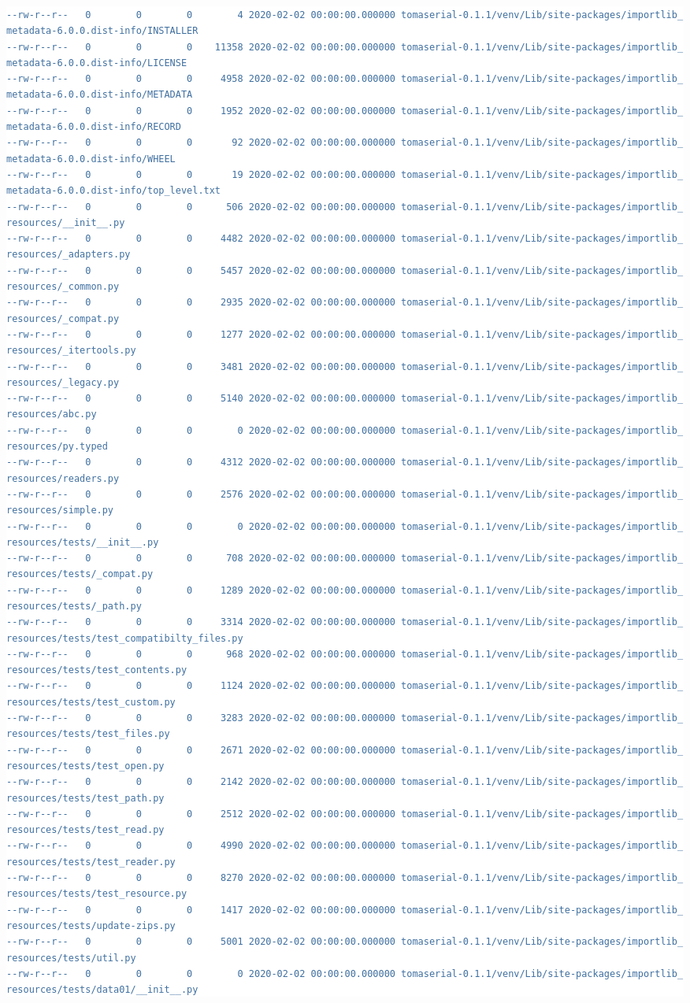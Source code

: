 ```diff
--rw-r--r--   0        0        0        4 2020-02-02 00:00:00.000000 tomaserial-0.1.1/venv/Lib/site-packages/importlib_metadata-6.0.0.dist-info/INSTALLER
--rw-r--r--   0        0        0    11358 2020-02-02 00:00:00.000000 tomaserial-0.1.1/venv/Lib/site-packages/importlib_metadata-6.0.0.dist-info/LICENSE
--rw-r--r--   0        0        0     4958 2020-02-02 00:00:00.000000 tomaserial-0.1.1/venv/Lib/site-packages/importlib_metadata-6.0.0.dist-info/METADATA
--rw-r--r--   0        0        0     1952 2020-02-02 00:00:00.000000 tomaserial-0.1.1/venv/Lib/site-packages/importlib_metadata-6.0.0.dist-info/RECORD
--rw-r--r--   0        0        0       92 2020-02-02 00:00:00.000000 tomaserial-0.1.1/venv/Lib/site-packages/importlib_metadata-6.0.0.dist-info/WHEEL
--rw-r--r--   0        0        0       19 2020-02-02 00:00:00.000000 tomaserial-0.1.1/venv/Lib/site-packages/importlib_metadata-6.0.0.dist-info/top_level.txt
--rw-r--r--   0        0        0      506 2020-02-02 00:00:00.000000 tomaserial-0.1.1/venv/Lib/site-packages/importlib_resources/__init__.py
--rw-r--r--   0        0        0     4482 2020-02-02 00:00:00.000000 tomaserial-0.1.1/venv/Lib/site-packages/importlib_resources/_adapters.py
--rw-r--r--   0        0        0     5457 2020-02-02 00:00:00.000000 tomaserial-0.1.1/venv/Lib/site-packages/importlib_resources/_common.py
--rw-r--r--   0        0        0     2935 2020-02-02 00:00:00.000000 tomaserial-0.1.1/venv/Lib/site-packages/importlib_resources/_compat.py
--rw-r--r--   0        0        0     1277 2020-02-02 00:00:00.000000 tomaserial-0.1.1/venv/Lib/site-packages/importlib_resources/_itertools.py
--rw-r--r--   0        0        0     3481 2020-02-02 00:00:00.000000 tomaserial-0.1.1/venv/Lib/site-packages/importlib_resources/_legacy.py
--rw-r--r--   0        0        0     5140 2020-02-02 00:00:00.000000 tomaserial-0.1.1/venv/Lib/site-packages/importlib_resources/abc.py
--rw-r--r--   0        0        0        0 2020-02-02 00:00:00.000000 tomaserial-0.1.1/venv/Lib/site-packages/importlib_resources/py.typed
--rw-r--r--   0        0        0     4312 2020-02-02 00:00:00.000000 tomaserial-0.1.1/venv/Lib/site-packages/importlib_resources/readers.py
--rw-r--r--   0        0        0     2576 2020-02-02 00:00:00.000000 tomaserial-0.1.1/venv/Lib/site-packages/importlib_resources/simple.py
--rw-r--r--   0        0        0        0 2020-02-02 00:00:00.000000 tomaserial-0.1.1/venv/Lib/site-packages/importlib_resources/tests/__init__.py
--rw-r--r--   0        0        0      708 2020-02-02 00:00:00.000000 tomaserial-0.1.1/venv/Lib/site-packages/importlib_resources/tests/_compat.py
--rw-r--r--   0        0        0     1289 2020-02-02 00:00:00.000000 tomaserial-0.1.1/venv/Lib/site-packages/importlib_resources/tests/_path.py
--rw-r--r--   0        0        0     3314 2020-02-02 00:00:00.000000 tomaserial-0.1.1/venv/Lib/site-packages/importlib_resources/tests/test_compatibilty_files.py
--rw-r--r--   0        0        0      968 2020-02-02 00:00:00.000000 tomaserial-0.1.1/venv/Lib/site-packages/importlib_resources/tests/test_contents.py
--rw-r--r--   0        0        0     1124 2020-02-02 00:00:00.000000 tomaserial-0.1.1/venv/Lib/site-packages/importlib_resources/tests/test_custom.py
--rw-r--r--   0        0        0     3283 2020-02-02 00:00:00.000000 tomaserial-0.1.1/venv/Lib/site-packages/importlib_resources/tests/test_files.py
--rw-r--r--   0        0        0     2671 2020-02-02 00:00:00.000000 tomaserial-0.1.1/venv/Lib/site-packages/importlib_resources/tests/test_open.py
--rw-r--r--   0        0        0     2142 2020-02-02 00:00:00.000000 tomaserial-0.1.1/venv/Lib/site-packages/importlib_resources/tests/test_path.py
--rw-r--r--   0        0        0     2512 2020-02-02 00:00:00.000000 tomaserial-0.1.1/venv/Lib/site-packages/importlib_resources/tests/test_read.py
--rw-r--r--   0        0        0     4990 2020-02-02 00:00:00.000000 tomaserial-0.1.1/venv/Lib/site-packages/importlib_resources/tests/test_reader.py
--rw-r--r--   0        0        0     8270 2020-02-02 00:00:00.000000 tomaserial-0.1.1/venv/Lib/site-packages/importlib_resources/tests/test_resource.py
--rw-r--r--   0        0        0     1417 2020-02-02 00:00:00.000000 tomaserial-0.1.1/venv/Lib/site-packages/importlib_resources/tests/update-zips.py
--rw-r--r--   0        0        0     5001 2020-02-02 00:00:00.000000 tomaserial-0.1.1/venv/Lib/site-packages/importlib_resources/tests/util.py
--rw-r--r--   0        0        0        0 2020-02-02 00:00:00.000000 tomaserial-0.1.1/venv/Lib/site-packages/importlib_resources/tests/data01/__init__.py
```